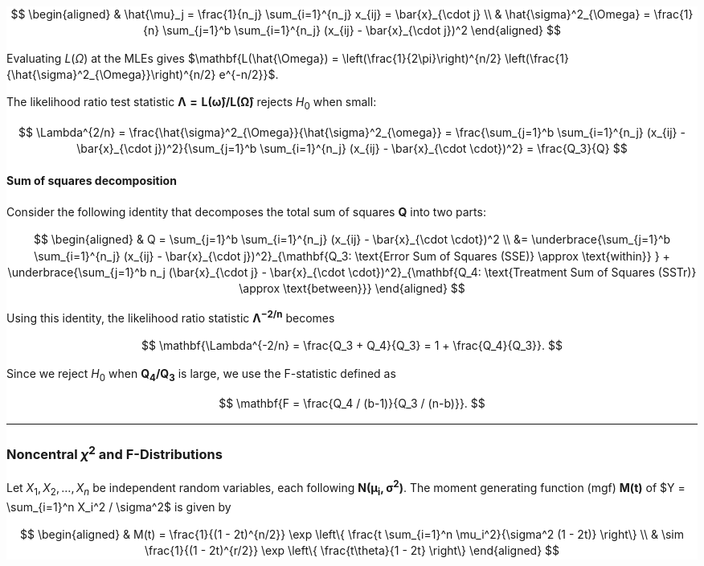 $$
\begin{aligned}
& \hat{\mu}_j = \frac{1}{n_j} \sum_{i=1}^{n_j} x_{ij} = \bar{x}_{\cdot j} \\
& \hat{\sigma}^2_{\Omega} = \frac{1}{n} \sum_{j=1}^b \sum_{i=1}^{n_j} (x_{ij} - \bar{x}_{\cdot j})^2
\end{aligned}
$$

Evaluating $L(\Omega)$ at the MLEs gives $\mathbf{L(\hat{\Omega}) = \left(\frac{1}{2\pi}\right)^{n/2} \left(\frac{1}{\hat{\sigma}^2_{\Omega}}\right)^{n/2} e^{-n/2}}$.

The likelihood ratio test statistic $\mathbf{\Lambda = L(\hat{\omega})/L(\hat{\Omega})}$ rejects $H_0$ when small:

$$
\Lambda^{2/n} = \frac{\hat{\sigma}^2_{\Omega}}{\hat{\sigma}^2_{\omega}} = \frac{\sum_{j=1}^b \sum_{i=1}^{n_j} (x_{ij} - \bar{x}_{\cdot j})^2}{\sum_{j=1}^b \sum_{i=1}^{n_j} (x_{ij} - \bar{x}_{\cdot \cdot})^2} = \frac{Q_3}{Q}
$$

#### Sum of squares decomposition

Consider the following identity that decomposes the total sum of squares $\mathbf{Q}$ into two parts:

$$
\begin{aligned}
& Q = \sum_{j=1}^b \sum_{i=1}^{n_j} (x_{ij} - \bar{x}_{\cdot \cdot})^2 \\
&= \underbrace{\sum_{j=1}^b \sum_{i=1}^{n_j} (x_{ij} - \bar{x}_{\cdot j})^2}_{\mathbf{Q_3: \text{Error Sum of Squares (SSE)} \approx \text{within}} } + \underbrace{\sum_{j=1}^b n_j (\bar{x}_{\cdot j} - \bar{x}_{\cdot \cdot})^2}_{\mathbf{Q_4: \text{Treatment Sum of Squares (SSTr)} \approx \text{between}}}
\end{aligned}
$$

Using this identity, the likelihood ratio statistic $\mathbf{\Lambda^{-2/n}}$ becomes

$$
\mathbf{\Lambda^{-2/n} = \frac{Q_3 + Q_4}{Q_3} = 1 + \frac{Q_4}{Q_3}}.
$$

Since we reject $H_0$ when $\mathbf{Q_4/Q_3}$ is large, we use the F-statistic defined as

$$
\mathbf{F = \frac{Q_4 / (b-1)}{Q_3 / (n-b)}}.
$$

---

### Noncentral $\chi^2$ and F-Distributions

Let $X_1, X_2, \dots, X_n$ be independent random variables, each following $\mathbf{N(\mu_i, \sigma^2)}$. The moment generating function (mgf) $\mathbf{M(t)}$ of $Y = \sum_{i=1}^n X_i^2 / \sigma^2$ is given by

$$
\begin{aligned}
& M(t) = \frac{1}{(1 - 2t)^{n/2}} \exp \left\{ \frac{t \sum_{i=1}^n \mu_i^2}{\sigma^2 (1 - 2t)} \right\} \\
& \sim \frac{1}{(1 - 2t)^{r/2}} \exp \left\{ \frac{t\theta}{1 - 2t} \right\}
\end{aligned}
$$
